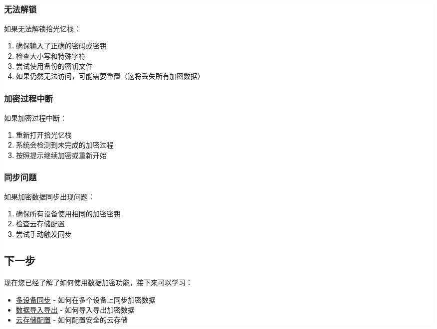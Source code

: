 ### 无法解锁

如果无法解锁拾光忆栈：

1. 确保输入了正确的密码或密钥
2. 检查大小写和特殊字符
3. 尝试使用备份的密钥文件
4. 如果仍然无法访问，可能需要重置（这将丢失所有加密数据）

### 加密过程中断

如果加密过程中断：

1. 重新打开拾光忆栈
2. 系统会检测到未完成的加密过程
3. 按照提示继续加密或重新开始

### 同步问题

如果加密数据同步出现问题：

1. 确保所有设备使用相同的加密密钥
2. 检查云存储配置
3. 尝试手动触发同步

## 下一步

现在您已经了解了如何使用数据加密功能，接下来可以学习：

- [多设备同步](./multi-device-sync.md) - 如何在多个设备上同步加密数据
- [数据导入导出](./import-export.md) - 如何导入导出加密数据
- [云存储配置](./cloud-storage.md) - 如何配置安全的云存储
